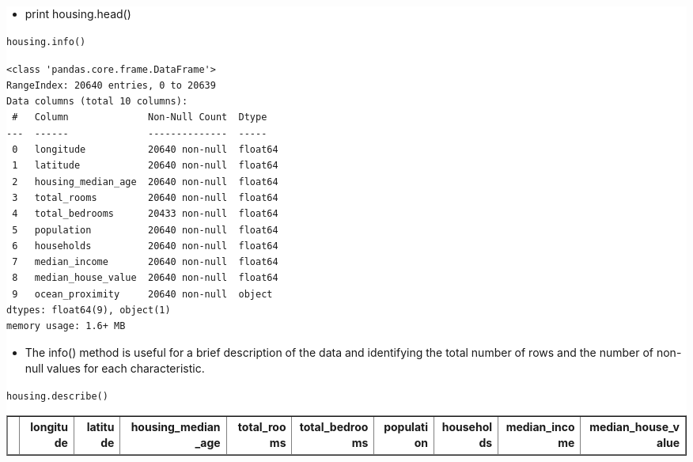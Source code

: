 


- print housing.head()


```python
housing.info()
```

    <class 'pandas.core.frame.DataFrame'>
    RangeIndex: 20640 entries, 0 to 20639
    Data columns (total 10 columns):
     #   Column              Non-Null Count  Dtype  
    ---  ------              --------------  -----  
     0   longitude           20640 non-null  float64
     1   latitude            20640 non-null  float64
     2   housing_median_age  20640 non-null  float64
     3   total_rooms         20640 non-null  float64
     4   total_bedrooms      20433 non-null  float64
     5   population          20640 non-null  float64
     6   households          20640 non-null  float64
     7   median_income       20640 non-null  float64
     8   median_house_value  20640 non-null  float64
     9   ocean_proximity     20640 non-null  object 
    dtypes: float64(9), object(1)
    memory usage: 1.6+ MB
    

- The info() method is useful for a brief description of the data and identifying the total number of rows and the number of non-null values for each characteristic.


```python
housing.describe()
```




<div>
<style scoped>
    .dataframe tbody tr th:only-of-type {
        vertical-align: middle;
    }

    .dataframe tbody tr th {
        vertical-align: top;
    }

    .dataframe thead th {
        text-align: right;
    }
</style>
<table border="1" class="dataframe">
  <thead>
    <tr style="text-align: right;">
      <th></th>
      <th>longitude</th>
      <th>latitude</th>
      <th>housing_median_age</th>
      <th>total_rooms</th>
      <th>total_bedrooms</th>
      <th>population</th>
      <th>households</th>
      <th>median_income</th>
      <th>median_house_value</th>
    </tr>
  </thead>
  <tbody>